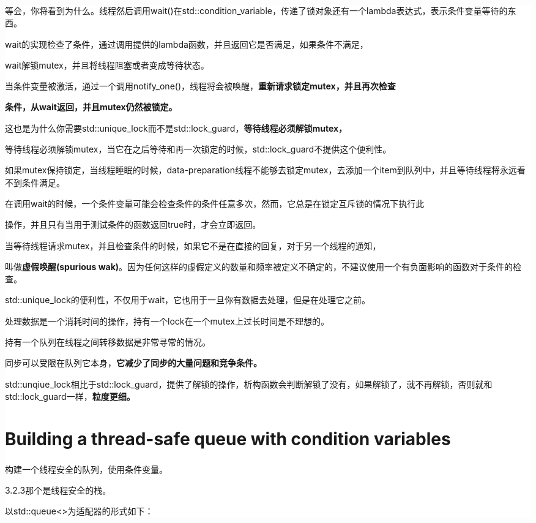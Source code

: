 等会，你将看到为什么。线程然后调用wait()在std::condition_variable，传递了锁对象还有一个lambda表达式，表示条件变量等待的东西。



wait的实现检查了条件，通过调用提供的lambda函数，并且返回它是否满足，如果条件不满足，

wait解锁mutex，并且将线程阻塞或者变成等待状态。

当条件变量被激活，通过一个调用notify_one()，线程将会被唤醒，**重新请求锁定mutex，并且再次检查**

**条件，从wait返回，并且mutex仍然被锁定。**



这也是为什么你需要std::unique_lock而不是std::lock_guard，**等待线程必须解锁mutex，**

等待线程必须解锁mutex，当它在之后等待和再一次锁定的时候，std::lock_guard不提供这个便利性。

如果mutex保持锁定，当线程睡眠的时候，data-preparation线程不能够去锁定mutex，去添加一个item到队列中，并且等待线程将永远看不到条件满足。



在调用wait的时候，一个条件变量可能会检查条件的条件任意多次，然而，它总是在锁定互斥锁的情况下执行此

操作，并且只有当用于测试条件的函数返回true时，才会立即返回。



当等待线程请求mutex，并且检查条件的时候，如果它不是在直接的回复，对于另一个线程的通知，

叫做**虚假唤醒(spurious wak)**。因为任何这样的虚假定义的数量和频率被定义不确定的，不建议使用一个有负面影响的函数对于条件的检查。



std::unique_lock的便利性，不仅用于wait，它也用于一旦你有数据去处理，但是在处理它之前。

处理数据是一个消耗时间的操作，持有一个lock在一个mutex上过长时间是不理想的。



持有一个队列在线程之间转移数据是非常寻常的情况。

同步可以受限在队列它本身，**它减少了同步的大量问题和竞争条件。**



std::unqiue_lock相比于std::lock_guard，提供了解锁的操作，析构函数会判断解锁了没有，如果解锁了，就不再解锁，否则就和std::lock_guard一样，**粒度更细。**



# Building a thread-safe queue with condition variables

构建一个线程安全的队列，使用条件变量。



3.2.3那个是线程安全的栈。



以std::queue&lt;&gt;为适配器的形式如下：
